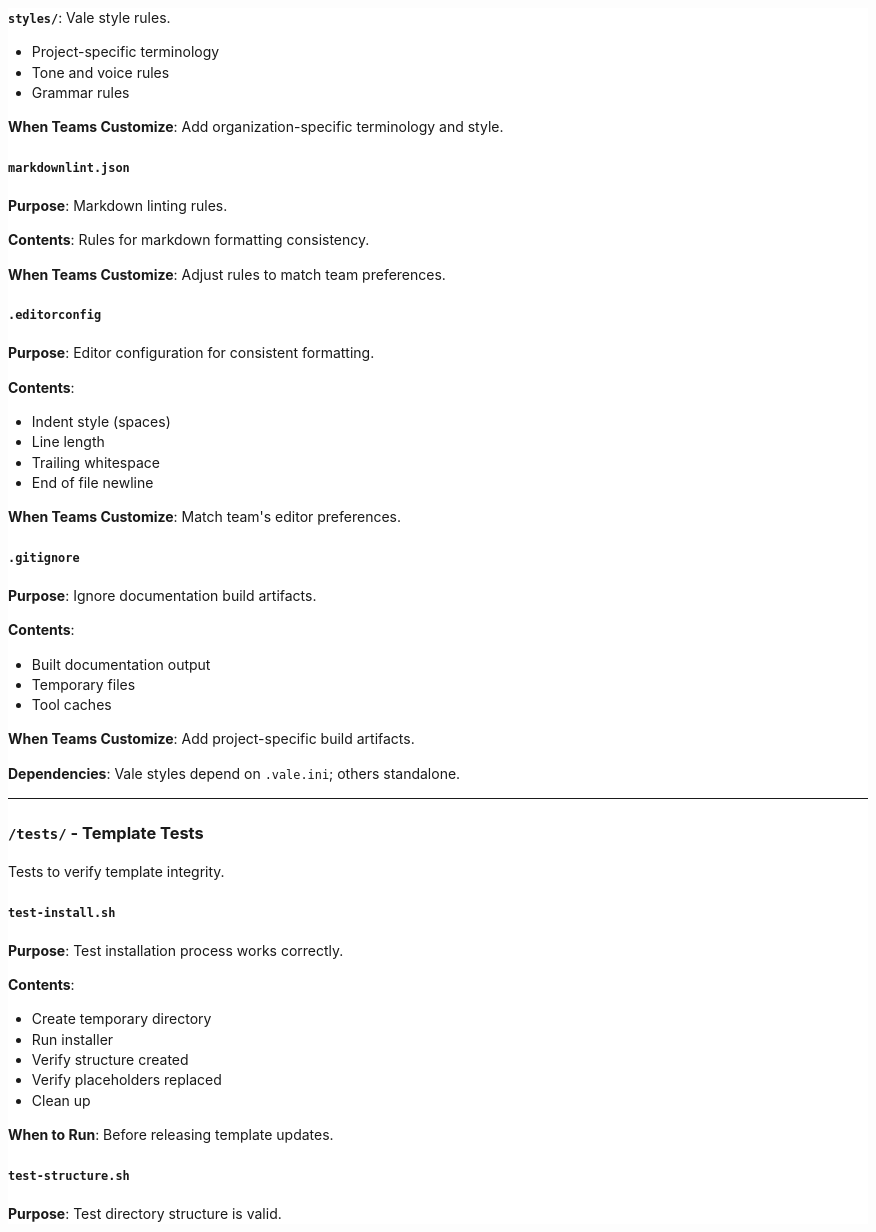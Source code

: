 **`styles/`**: Vale style rules.
- Project-specific terminology
- Tone and voice rules
- Grammar rules

**When Teams Customize**: Add organization-specific terminology and style.

#### `markdownlint.json`
**Purpose**: Markdown linting rules.

**Contents**: Rules for markdown formatting consistency.

**When Teams Customize**: Adjust rules to match team preferences.

#### `.editorconfig`
**Purpose**: Editor configuration for consistent formatting.

**Contents**:
- Indent style (spaces)
- Line length
- Trailing whitespace
- End of file newline

**When Teams Customize**: Match team's editor preferences.

#### `.gitignore`
**Purpose**: Ignore documentation build artifacts.

**Contents**:
- Built documentation output
- Temporary files
- Tool caches

**When Teams Customize**: Add project-specific build artifacts.

**Dependencies**: Vale styles depend on `.vale.ini`; others standalone.

---

### `/tests/` - Template Tests

Tests to verify template integrity.

#### `test-install.sh`
**Purpose**: Test installation process works correctly.

**Contents**:
- Create temporary directory
- Run installer
- Verify structure created
- Verify placeholders replaced
- Clean up

**When to Run**: Before releasing template updates.

#### `test-structure.sh`
**Purpose**: Test directory structure is valid.
